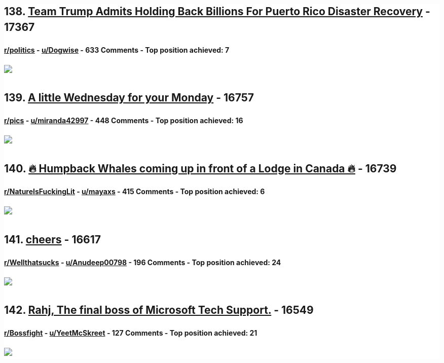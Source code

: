 ## 138. [Team Trump Admits Holding Back Billions For Puerto Rico Disaster Recovery](http://reddit.com/r/politics/comments/dool77/team_trump_admits_holding_back_billions_for/) - 17367
#### [r/politics](http://reddit.com/r/politics) - [u/Dogwise](http://reddit.com/u/Dogwise) - 633 Comments - Top position achieved: 7

<a href="https://www.dcreport.org/2019/10/24/team-trump-admits-holding-back-billions-for-puerto-rico-disaster-recovery/"><img src="https://b.thumbs.redditmedia.com/XiolkZlmYsZRpqnD6Z_C8ssaF1J94fY2hLyJc2KyoyU.jpg"></img></a>

## 139. [A little Wednesday for your Monday](http://reddit.com/r/pics/comments/dokc21/a_little_wednesday_for_your_monday/) - 16757
#### [r/pics](http://reddit.com/r/pics) - [u/miranda42997](http://reddit.com/u/miranda42997) - 448 Comments - Top position achieved: 16

<a href="https://i.redd.it/ma4zvc5mgev31.png"><img src="https://b.thumbs.redditmedia.com/OXEqbzkyxspCN4c3ROYg0ynq6badUSf_kCQ3bLoVV4E.jpg"></img></a>

## 140. [🔥 Humpback Whales coming up in front of a Lodge in Canada 🔥](http://reddit.com/r/NatureIsFuckingLit/comments/doreeg/humpback_whales_coming_up_in_front_of_a_lodge_in/) - 16739
#### [r/NatureIsFuckingLit](http://reddit.com/r/NatureIsFuckingLit) - [u/mayaxs](http://reddit.com/u/mayaxs) - 415 Comments - Top position achieved: 6

<a href="https://gfycat.com/gleamingfearfulgalapagostortoise"><img src="https://b.thumbs.redditmedia.com/YPjKS0vgZRVGxsRvQNFgEXKVCZybJEqXe0pQDcmw3ks.jpg"></img></a>

## 141. [cheers](http://reddit.com/r/Wellthatsucks/comments/dosdxv/cheers/) - 16617
#### [r/Wellthatsucks](http://reddit.com/r/Wellthatsucks) - [u/Anudeep00798](http://reddit.com/u/Anudeep00798) - 196 Comments - Top position achieved: 24

<a href="https://v.redd.it/wos997ozbiv31"><img src="https://a.thumbs.redditmedia.com/SexmrhE6x19xLRD8i5GYvkGzW13QNLhuH433l3hEnO4.jpg"></img></a>

## 142. [Rahj, The final boss of Microsoft Tech Support.](http://reddit.com/r/Bossfight/comments/don687/rahj_the_final_boss_of_microsoft_tech_support/) - 16549
#### [r/Bossfight](http://reddit.com/r/Bossfight) - [u/YeetMcSkreet](http://reddit.com/u/YeetMcSkreet) - 127 Comments - Top position achieved: 21

<a href="https://i.redd.it/q1c04qhr3gv31.jpg"><img src="https://b.thumbs.redditmedia.com/QpLk46GsS-D4o9MDApxIw3-9YT8RiOdcX2dE3EY1QMw.jpg"></img></a>
